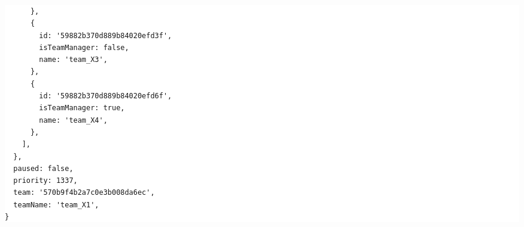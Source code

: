           },
          {
            id: '59882b370d889b84020efd3f',
            isTeamManager: false,
            name: 'team_X3',
          },
          {
            id: '59882b370d889b84020efd6f',
            isTeamManager: true,
            name: 'team_X4',
          },
        ],
      },
      paused: false,
      priority: 1337,
      team: '570b9f4b2a7c0e3b008da6ec',
      teamName: 'team_X1',
    }
